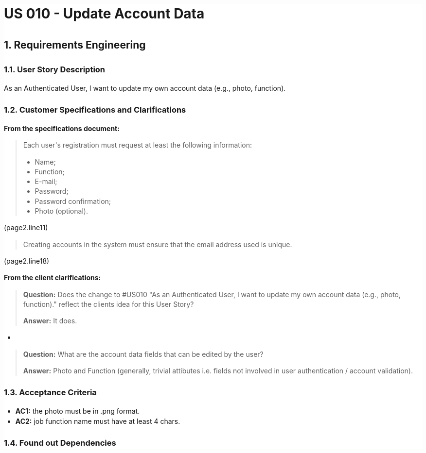 # US 010 - Update Account Data 

## 1. Requirements Engineering


### 1.1. User Story Description


As an Authenticated User, I want to update my own account data (e.g., photo, function).



### 1.2. Customer Specifications and Clarifications 


**From the specifications document:**

>	Each user's registration must request at least the following information:
>- Name; 
>- Function; 
>- E-mail; 
>- Password; 
>- Password confirmation; 
>- Photo (optional).
>
(page2.line11)

>	Creating accounts in the system must ensure that the email address used is unique.
>
(page2.line18)

**From the client clarifications:**

> **Question:** Does the change to #US010 "As an Authenticated User, I want to update my own account data (e.g., photo, function)." reflect the clients idea for this User Story?
>  
> **Answer:** It does.

-

> **Question:** What are the account data fields that can be edited by the user?
>  
> **Answer:** Photo and Function (generally, trivial attibutes i.e. fields not involved in user authentication / account validation).


### 1.3. Acceptance Criteria


* **AC1:** the photo must be in .png format.
* **AC2:** job function name must have at least 4 chars.


### 1.4. Found out Dependencies

